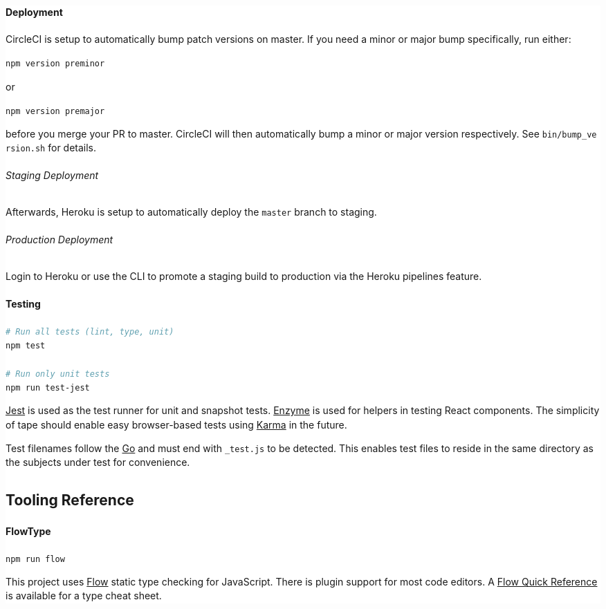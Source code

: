 #### Deployment

CircleCI is setup to automatically bump patch versions on master.
If you need a minor or major bump specifically, run either:
```sh
npm version preminor
```

or
```sh
npm version premajor
```

before you merge your PR to master. CircleCI will then automatically bump a
minor or major version respectively. See `bin/bump_version.sh` for details.

###### Staging Deployment
Afterwards, Heroku is setup to automatically deploy the `master` branch to
staging.

###### Production Deployment
Login to Heroku or use the CLI to promote a staging build to production via the
Heroku pipelines feature.

#### Testing

```sh
# Run all tests (lint, type, unit)
npm test

# Run only unit tests
npm run test-jest
```

[Jest](https://facebook.github.io/jest/docs/tutorial-react.html) is used as the test runner for unit and snapshot tests.
[Enzyme](http://airbnb.io/enzyme/) is used for helpers in testing React
components. The simplicity of tape should enable easy browser-based tests using
[Karma](https://karma-runner.github.io/1.0/index.html) in the future.

Test filenames follow the [Go](https://golang.org/doc/code.html#Testing) and
must end with `_test.js` to be detected. This enables test files to reside in
the same directory as the subjects under test for convenience.

## Tooling Reference

#### FlowType

```sh
npm run flow
```

This project uses [Flow](https://flowtype.org/) static type checking for
JavaScript. There is plugin support for most code editors.  A [Flow Quick
Reference](https://flowtype.org/docs/quick-reference.html) is available for a
type cheat sheet.
